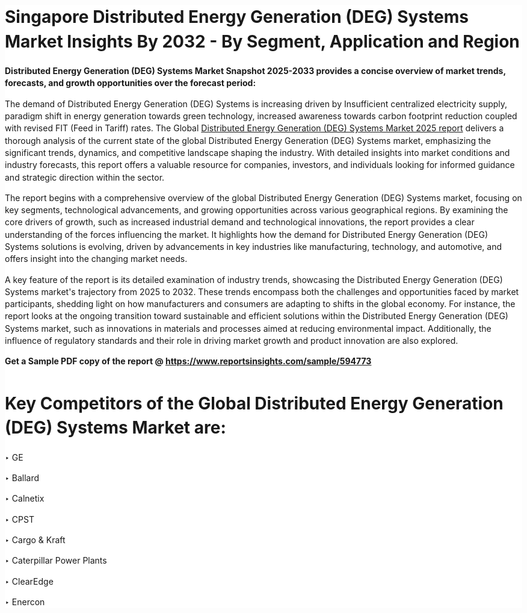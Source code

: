 # Singapore Distributed Energy Generation (DEG) Systems Market Insights By 2032 - By Segment, Application and Region

<strong>Distributed Energy Generation (DEG) Systems Market Snapshot 2025-2033 provides a concise overview of market trends, forecasts, and growth opportunities over the forecast period:</strong>

The demand of Distributed Energy Generation (DEG) Systems is increasing driven by Insufficient centralized electricity supply, paradigm shift in energy generation towards green technology, increased awareness towards carbon footprint reduction coupled with revised FIT (Feed in Tariff) rates. The Global <a href=https://www.reportsinsights.com/sample/594773>Distributed Energy Generation (DEG) Systems Market 2025 report</a> delivers a thorough analysis of the current state of the global Distributed Energy Generation (DEG) Systems market, emphasizing the significant trends, dynamics, and competitive landscape shaping the industry. With detailed insights into market conditions and industry forecasts, this report offers a valuable resource for companies, investors, and individuals looking for informed guidance and strategic direction within the sector.

The report begins with a comprehensive overview of the global Distributed Energy Generation (DEG) Systems market, focusing on key segments, technological advancements, and growing opportunities across various geographical regions. By examining the core drivers of growth, such as increased industrial demand and technological innovations, the report provides a clear understanding of the forces influencing the market. It highlights how the demand for Distributed Energy Generation (DEG) Systems solutions is evolving, driven by advancements in key industries like manufacturing, technology, and automotive, and offers insight into the changing market needs.

A key feature of the report is its detailed examination of industry trends, showcasing the Distributed Energy Generation (DEG) Systems market's trajectory from 2025 to 2032. These trends encompass both the challenges and opportunities faced by market participants, shedding light on how manufacturers and consumers are adapting to shifts in the global economy. For instance, the report looks at the ongoing transition toward sustainable and efficient solutions within the Distributed Energy Generation (DEG) Systems market, such as innovations in materials and processes aimed at reducing environmental impact. Additionally, the influence of regulatory standards and their role in driving market growth and product innovation are also explored.

<strong>Get a Sample PDF copy of the report @ <a href=https://www.reportsinsights.com/sample/594773>https://www.reportsinsights.com/sample/594773</a></strong>

# <strong>Key Competitors of the Global Distributed Energy Generation (DEG) Systems Market are:</strong>

‣ GE

‣ Ballard

‣ Calnetix

‣ CPST

‣ Cargo & Kraft

‣ Caterpillar Power Plants

‣ ClearEdge

‣ Enercon
